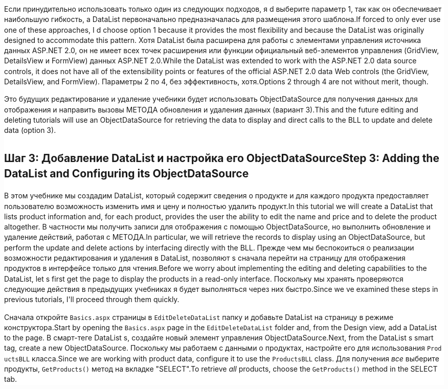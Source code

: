<span data-ttu-id="277c8-166">Если принудительно использовать только один из следующих подходов, я d выберите параметр 1, так как он обеспечивает наибольшую гибкость, а DataList первоначально предназначалась для размещения этого шаблона.</span><span class="sxs-lookup"><span data-stu-id="277c8-166">If forced to only ever use one of these approaches, I d choose option 1 because it provides the most flexibility and because the DataList was originally designed to accommodate this pattern.</span></span> <span data-ttu-id="277c8-167">Хотя DataList была расширена для работы с элементами управления источника данных ASP.NET 2.0, он не имеет всех точек расширения или функции официальный веб-элементов управления (GridView, DetailsView и FormView) данных ASP.NET 2.0.</span><span class="sxs-lookup"><span data-stu-id="277c8-167">While the DataList was extended to work with the ASP.NET 2.0 data source controls, it does not have all of the extensibility points or features of the official ASP.NET 2.0 data Web controls (the GridView, DetailsView, and FormView).</span></span> <span data-ttu-id="277c8-168">Параметры 2 по 4, без эффективность, хотя.</span><span class="sxs-lookup"><span data-stu-id="277c8-168">Options 2 through 4 are not without merit, though.</span></span>

<span data-ttu-id="277c8-169">Это будущих редактирование и удаление учебники будет использовать ObjectDataSource для получения данных для отображения и направить вызовы МЕТОДА обновления и удаления данных (вариант 3).</span><span class="sxs-lookup"><span data-stu-id="277c8-169">This and the future editing and deleting tutorials will use an ObjectDataSource for retrieving the data to display and direct calls to the BLL to update and delete data (option 3).</span></span>

## <a name="step-3-adding-the-datalist-and-configuring-its-objectdatasource"></a><span data-ttu-id="277c8-170">Шаг 3: Добавление DataList и настройка его ObjectDataSource</span><span class="sxs-lookup"><span data-stu-id="277c8-170">Step 3: Adding the DataList and Configuring its ObjectDataSource</span></span>

<span data-ttu-id="277c8-171">В этом учебнике мы создадим DataList, который содержит сведения о продукте и для каждого продукта предоставляет пользователю возможность изменить имя и цену и полностью удалить продукт.</span><span class="sxs-lookup"><span data-stu-id="277c8-171">In this tutorial we will create a DataList that lists product information and, for each product, provides the user the ability to edit the name and price and to delete the product altogether.</span></span> <span data-ttu-id="277c8-172">В частности мы получить записи для отображения с помощью ObjectDataSource, но выполнить обновление и удаление действий, работая с МЕТОДА.</span><span class="sxs-lookup"><span data-stu-id="277c8-172">In particular, we will retrieve the records to display using an ObjectDataSource, but perform the update and delete actions by interfacing directly with the BLL.</span></span> <span data-ttu-id="277c8-173">Прежде чем мы беспокоиться о реализации возможности редактирования и удаления в DataList, позволяют s сначала перейти на страницу для отображения продуктов в интерфейсе только для чтения.</span><span class="sxs-lookup"><span data-stu-id="277c8-173">Before we worry about implementing the editing and deleting capabilities to the DataList, let s first get the page to display the products in a read-only interface.</span></span> <span data-ttu-id="277c8-174">Поскольку мы хранять проверяются следующие действия в предыдущих учебниках я будет выполняться через них быстро.</span><span class="sxs-lookup"><span data-stu-id="277c8-174">Since we ve examined these steps in previous tutorials, I'll proceed through them quickly.</span></span>

<span data-ttu-id="277c8-175">Сначала откройте `Basics.aspx` страницы в `EditDeleteDataList` папку и добавьте DataList на страницу в режиме конструктора.</span><span class="sxs-lookup"><span data-stu-id="277c8-175">Start by opening the `Basics.aspx` page in the `EditDeleteDataList` folder and, from the Design view, add a DataList to the page.</span></span> <span data-ttu-id="277c8-176">В смарт-теге DataList s, создайте новый элемент управления ObjectDataSource.</span><span class="sxs-lookup"><span data-stu-id="277c8-176">Next, from the DataList s smart tag, create a new ObjectDataSource.</span></span> <span data-ttu-id="277c8-177">Поскольку мы работаем с данными о продуктах, настройте его для использования `ProductsBLL` класса.</span><span class="sxs-lookup"><span data-stu-id="277c8-177">Since we are working with product data, configure it to use the `ProductsBLL` class.</span></span> <span data-ttu-id="277c8-178">Для получения *все* выберите продукты, `GetProducts()` метод на вкладке "SELECT".</span><span class="sxs-lookup"><span data-stu-id="277c8-178">To retrieve *all* products, choose the `GetProducts()` method in the SELECT tab.</span></span>
